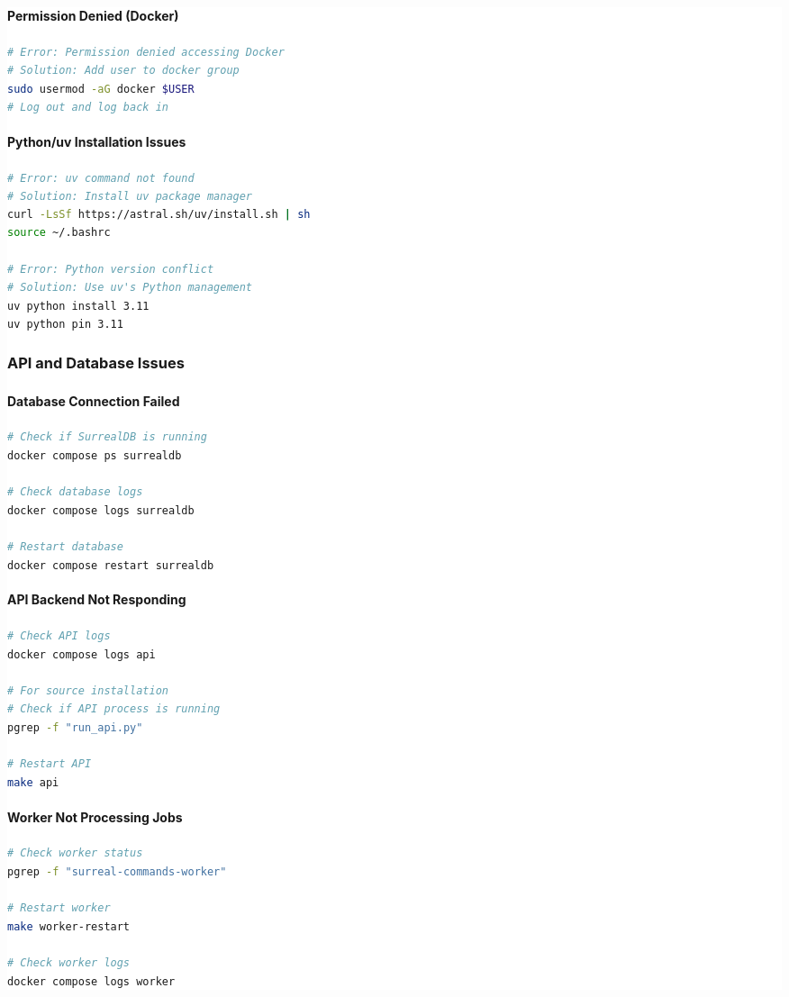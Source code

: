 #### Permission Denied (Docker)
```bash
# Error: Permission denied accessing Docker
# Solution: Add user to docker group
sudo usermod -aG docker $USER
# Log out and log back in
```

#### Python/uv Installation Issues
```bash
# Error: uv command not found
# Solution: Install uv package manager
curl -LsSf https://astral.sh/uv/install.sh | sh
source ~/.bashrc

# Error: Python version conflict
# Solution: Use uv's Python management
uv python install 3.11
uv python pin 3.11
```

### API and Database Issues

#### Database Connection Failed
```bash
# Check if SurrealDB is running
docker compose ps surrealdb

# Check database logs
docker compose logs surrealdb

# Restart database
docker compose restart surrealdb
```

#### API Backend Not Responding
```bash
# Check API logs
docker compose logs api

# For source installation
# Check if API process is running
pgrep -f "run_api.py"

# Restart API
make api
```

#### Worker Not Processing Jobs
```bash
# Check worker status
pgrep -f "surreal-commands-worker"

# Restart worker
make worker-restart

# Check worker logs
docker compose logs worker
```
